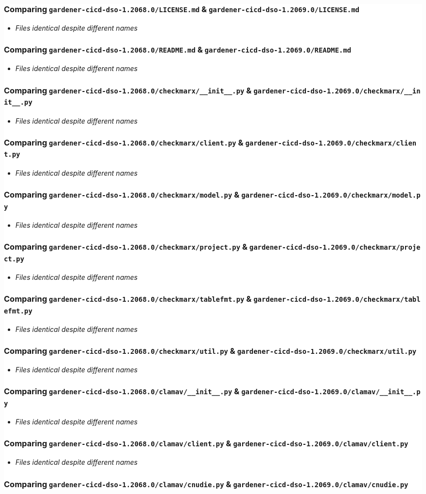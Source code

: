 ### Comparing `gardener-cicd-dso-1.2068.0/LICENSE.md` & `gardener-cicd-dso-1.2069.0/LICENSE.md`

 * *Files identical despite different names*

### Comparing `gardener-cicd-dso-1.2068.0/README.md` & `gardener-cicd-dso-1.2069.0/README.md`

 * *Files identical despite different names*

### Comparing `gardener-cicd-dso-1.2068.0/checkmarx/__init__.py` & `gardener-cicd-dso-1.2069.0/checkmarx/__init__.py`

 * *Files identical despite different names*

### Comparing `gardener-cicd-dso-1.2068.0/checkmarx/client.py` & `gardener-cicd-dso-1.2069.0/checkmarx/client.py`

 * *Files identical despite different names*

### Comparing `gardener-cicd-dso-1.2068.0/checkmarx/model.py` & `gardener-cicd-dso-1.2069.0/checkmarx/model.py`

 * *Files identical despite different names*

### Comparing `gardener-cicd-dso-1.2068.0/checkmarx/project.py` & `gardener-cicd-dso-1.2069.0/checkmarx/project.py`

 * *Files identical despite different names*

### Comparing `gardener-cicd-dso-1.2068.0/checkmarx/tablefmt.py` & `gardener-cicd-dso-1.2069.0/checkmarx/tablefmt.py`

 * *Files identical despite different names*

### Comparing `gardener-cicd-dso-1.2068.0/checkmarx/util.py` & `gardener-cicd-dso-1.2069.0/checkmarx/util.py`

 * *Files identical despite different names*

### Comparing `gardener-cicd-dso-1.2068.0/clamav/__init__.py` & `gardener-cicd-dso-1.2069.0/clamav/__init__.py`

 * *Files identical despite different names*

### Comparing `gardener-cicd-dso-1.2068.0/clamav/client.py` & `gardener-cicd-dso-1.2069.0/clamav/client.py`

 * *Files identical despite different names*

### Comparing `gardener-cicd-dso-1.2068.0/clamav/cnudie.py` & `gardener-cicd-dso-1.2069.0/clamav/cnudie.py`

